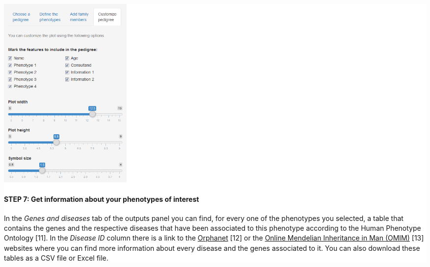 <img src="customped.png" class="info_images" width="250"/>
</center>
</br>


#### STEP 7: Get information about your phenotypes of interest

In the *Genes and diseases* tab of the outputs panel you can find, for every one of the phenotypes you selected, a table that contains the genes and the respective diseases that have been associated to this phenotype according to the Human Phenotype Ontology [11]. In the *Disease ID* column there is a link to the [Orphanet](https://www.orpha.net/consor/cgi-bin/index.php) [12] or the [Online Mendelian Inheritance in Man (OMIM)](https://www.omim.org/) [13] websites where you can find more information about every disease and the genes associated to it. You can also download these tables as a CSV file or Excel file. 

<center>